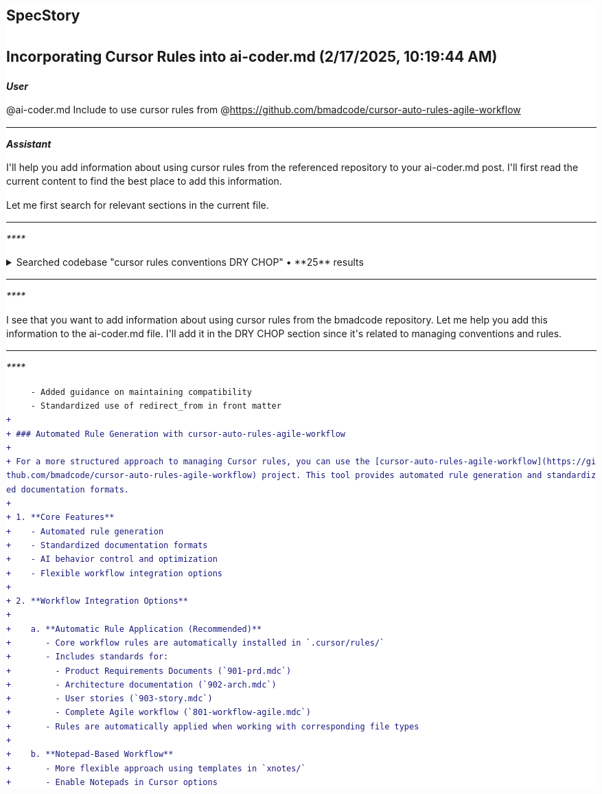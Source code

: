 ## SpecStory

## Incorporating Cursor Rules into ai-coder.md (2/17/2025, 10:19:44 AM)

_**User**_

@ai-coder.md Include to use cursor rules from @https://github.com/bmadcode/cursor-auto-rules-agile-workflow

---

_**Assistant**_

I'll help you add information about using cursor rules from the referenced repository to your ai-coder.md post. I'll first read the current content to find the best place to add this information.

Let me first search for relevant sections in the current file.

---

_\*\*\*\*_

<details><summary>Searched codebase "cursor rules conventions DRY CHOP" • **25** results</summary></details>

---

_\*\*\*\*_

I see that you want to add information about using cursor rules from the bmadcode repository. Let me help you add this information to the ai-coder.md file. I'll add it in the DRY CHOP section since it's related to managing conventions and rules.

---

_\*\*\*\*_

```diff
     - Added guidance on maintaining compatibility
     - Standardized use of redirect_from in front matter
+
+ ### Automated Rule Generation with cursor-auto-rules-agile-workflow
+
+ For a more structured approach to managing Cursor rules, you can use the [cursor-auto-rules-agile-workflow](https://github.com/bmadcode/cursor-auto-rules-agile-workflow) project. This tool provides automated rule generation and standardized documentation formats.
+
+ 1. **Core Features**
+    - Automated rule generation
+    - Standardized documentation formats
+    - AI behavior control and optimization
+    - Flexible workflow integration options
+
+ 2. **Workflow Integration Options**
+
+    a. **Automatic Rule Application (Recommended)**
+       - Core workflow rules are automatically installed in `.cursor/rules/`
+       - Includes standards for:
+         - Product Requirements Documents (`901-prd.mdc`)
+         - Architecture documentation (`902-arch.mdc`)
+         - User stories (`903-story.mdc`)
+         - Complete Agile workflow (`801-workflow-agile.mdc`)
+       - Rules are automatically applied when working with corresponding file types
+
+    b. **Notepad-Based Workflow**
+       - More flexible approach using templates in `xnotes/`
+       - Enable Notepads in Cursor options
```